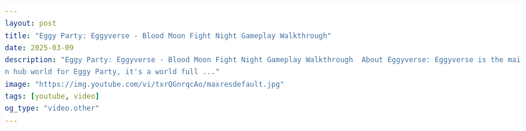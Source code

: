 ```yaml
---
layout: post
title: "Eggy Party: Eggyverse - Blood Moon Fight Night Gameplay Walkthrough"
date: 2025-03-09
description: "Eggy Party: Eggyverse - Blood Moon Fight Night Gameplay Walkthrough  About Eggyverse: Eggyverse is the main hub world for Eggy Party, it's a world full ..."
image: "https://img.youtube.com/vi/txrQGnrqcAo/maxresdefault.jpg"
tags: [youtube, video]
og_type: "video.other"
---
```


<script type="application/ld+json">
{
  "@context": "http://schema.org",
  "@type": "VideoObject",
  "name": "Eggy Party: Eggyverse - Blood Moon Fight Night Gameplay Walkthrough",
  "description": "Eggy Party: Eggyverse - Blood Moon Fight Night Gameplay Walkthrough  About Eggyverse: Eggyverse is the main hub world for Eggy Party, it's a world full of fun and games where you can explore different game modes and maps, including the weekly hottest and daily picks, you can create your own maps, team up with other cute Eggies and compete in action-packed challenge!  About Eggy Party: Eggy Party is a popular party game developed by NetEase Games. Welcome to the Eggyverse! A world full of party and play! Create your own maps to enjoy with your friends! Team up with other cute Eggies! Dive into this Egg-citing Eggyverse!  Like and subscribe for more Eggy Party videos! https://youtube.com/@CeloZagaUGC?sub_confirmation=1   #EggyParty",
  "thumbnailUrl": "https://img.youtube.com/vi/txrQGnrqcAo/maxresdefault.jpg",
  "uploadDate": "2025-03-09T03:24:30Z",
  "embedUrl": "https://www.youtube.com/embed/txrQGnrqcAo",
  "publisher": {
    "@type": "Person",
    "name": "Celo Zaga"
  },
  "mainEntityOfPage": {
    "@type": "WebPage",
    "@id": "https://celozaga.github.io/2025/03/09/eggy-party-eggyverse-blood-moon-fight-night-gameplay-walkthrough-txrQGnrqcAo.html"
  },
  "duration": "PT0M0S"
}
</script>

<script type="application/ld+json">
{
  "@context": "http://schema.org",
  "@type": "BlogPosting",
  "headline": "Eggy Party: Eggyverse - Blood Moon Fight Night Gameplay Walkthrough",
  "image": "https://img.youtube.com/vi/txrQGnrqcAo/maxresdefault.jpg",
  "publisher": {
    "@type": "Person",
    "name": "Celo Zaga"
  },
  "url": "https://celozaga.github.io/2025/03/09/eggy-party-eggyverse-blood-moon-fight-night-gameplay-walkthrough-txrQGnrqcAo.html",
  "datePublished": "2025-03-09T03:24:30Z",
  "dateCreated": "2025-03-09T03:24:30Z",
  "dateModified": "2025-03-09T03:24:30Z",
  "description": "Eggy Party: Eggyverse - Blood Moon Fight Night Gameplay Walkthrough  About Eggyverse: Eggyverse is the main hub world for Eggy Party, it's a world full ...",
  "author": {
    "@type": "Person",
    "name": "Celo Zaga"
  },
  "mainEntityOfPage": {
